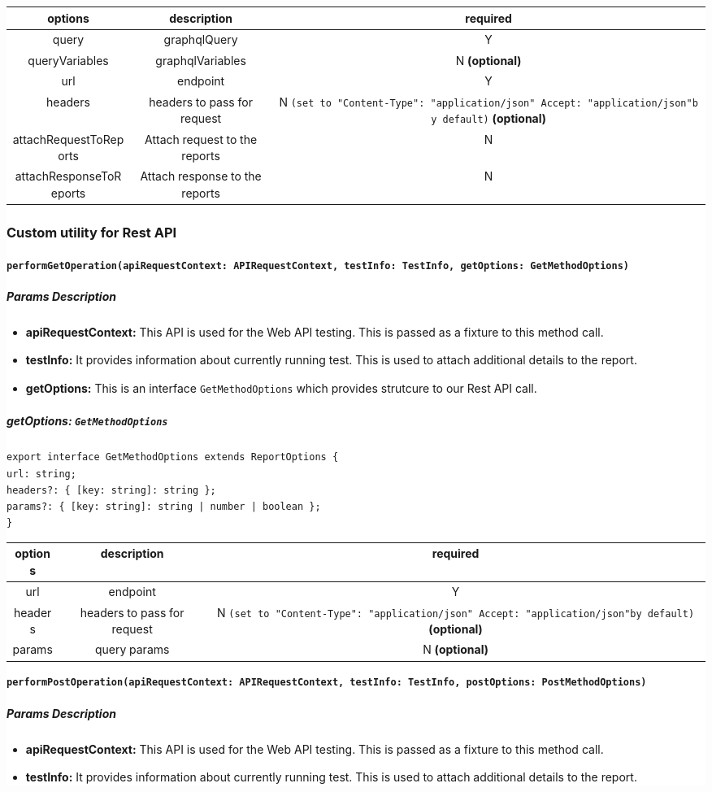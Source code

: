 | options | description | required |
| :---: | :-: | :-: |
| query | graphqlQuery | Y |
| queryVariables | graphqlVariables | N **(optional)** |
| url | endpoint | Y |
| headers | headers to pass for request| N `(set to "Content-Type": "application/json" Accept: "application/json"by default)` **(optional)** |
| attachRequestToReports | Attach request to the reports | N|
| attachResponseToReports | Attach response to the reports | N |

### Custom utility for Rest API

**`performGetOperation(apiRequestContext: APIRequestContext, testInfo: TestInfo, getOptions: GetMethodOptions)`**

##### Params Description

- **apiRequestContext:** This API is used for the Web API testing. This is passed as a fixture to this method call.

- **testInfo:** It provides information about currently running test. This is used to attach additional details to the report.

- **getOptions:** This is an interface `GetMethodOptions` which provides strutcure to our Rest API call.

##### getOptions: `GetMethodOptions`

```
export interface GetMethodOptions extends ReportOptions {
url: string;
headers?: { [key: string]: string };
params?: { [key: string]: string | number | boolean };
}
```

| options | description | required |
| :---: | :-: | :-: |
| url | endpoint | Y |
| headers | headers to pass for request| N `(set to "Content-Type": "application/json" Accept: "application/json"by default)` **(optional)** |
| params | query params | N **(optional)** |

**`performPostOperation(apiRequestContext: APIRequestContext, testInfo: TestInfo, postOptions: PostMethodOptions)`**

##### Params Description

- **apiRequestContext:** This API is used for the Web API testing. This is passed as a fixture to this method call.

- **testInfo:** It provides information about currently running test. This is used to attach additional details to the report.
